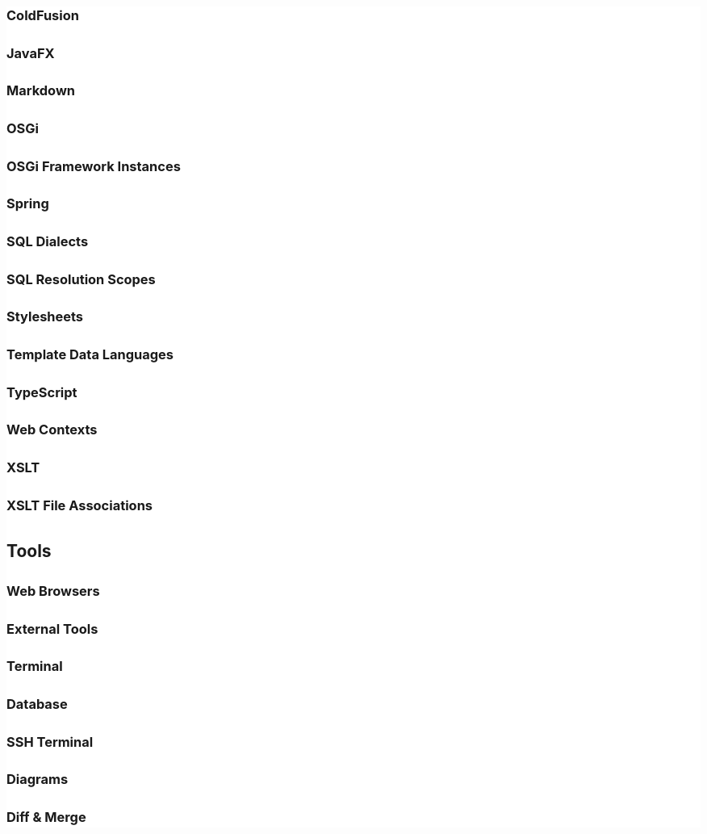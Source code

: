 ### ColdFusion

### JavaFX

### Markdown

### OSGi

### OSGi Framework Instances

### Spring

### SQL Dialects

### SQL Resolution Scopes

### Stylesheets

### Template Data Languages

### TypeScript

### Web Contexts

### XSLT

### XSLT File Associations



## Tools

### Web Browsers

### External Tools

### Terminal

### Database

### SSH Terminal

### Diagrams

### Diff & Merge
